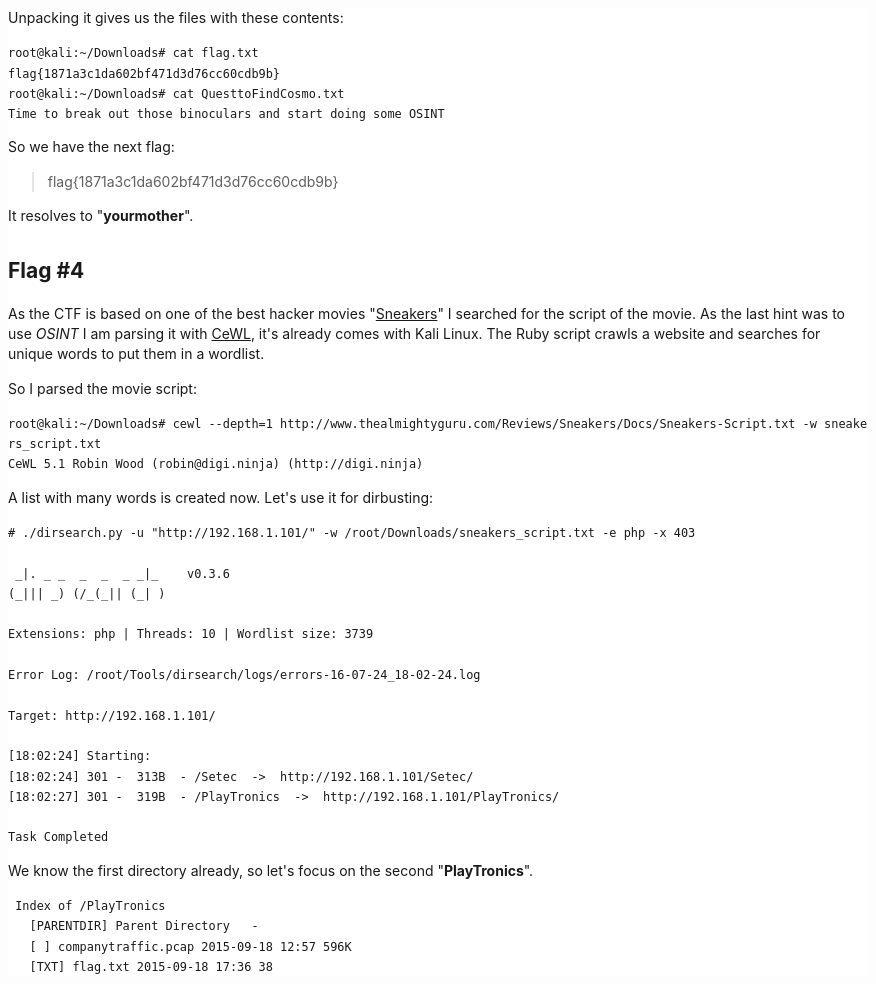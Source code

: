 Unpacking it gives us the files with these contents:

```
root@kali:~/Downloads# cat flag.txt 
flag{1871a3c1da602bf471d3d76cc60cdb9b}
root@kali:~/Downloads# cat QuesttoFindCosmo.txt 
Time to break out those binoculars and start doing some OSINT
```

So we have the next flag:

> flag{1871a3c1da602bf471d3d76cc60cdb9b}

It resolves to "**yourmother**".

## Flag #4

As the CTF is based on one of the best hacker movies "[Sneakers](http://www.imdb.com/title/tt0105435/)" I searched for the script of the movie.  As the last hint was to use *OSINT* I am parsing it with [CeWL](https://digi.ninja/projects/cewl.php), it's already comes with Kali Linux. The Ruby script crawls a website and searches for unique words to put them in a wordlist.

So I parsed the movie script:

```
root@kali:~/Downloads# cewl --depth=1 http://www.thealmightyguru.com/Reviews/Sneakers/Docs/Sneakers-Script.txt -w sneakers_script.txt
CeWL 5.1 Robin Wood (robin@digi.ninja) (http://digi.ninja)
```

A list with many words is created now. Let's use it for dirbusting:

```
# ./dirsearch.py -u "http://192.168.1.101/" -w /root/Downloads/sneakers_script.txt -e php -x 403

 _|. _ _  _  _  _ _|_    v0.3.6
(_||| _) (/_(_|| (_| )

Extensions: php | Threads: 10 | Wordlist size: 3739

Error Log: /root/Tools/dirsearch/logs/errors-16-07-24_18-02-24.log

Target: http://192.168.1.101/

[18:02:24] Starting: 
[18:02:24] 301 -  313B  - /Setec  ->  http://192.168.1.101/Setec/
[18:02:27] 301 -  319B  - /PlayTronics  ->  http://192.168.1.101/PlayTronics/

Task Completed
```

We know the first directory already, so let's focus on the second "**PlayTronics**".

```
 Index of /PlayTronics
   [PARENTDIR] Parent Directory   -
   [ ] companytraffic.pcap 2015-09-18 12:57 596K
   [TXT] flag.txt 2015-09-18 17:36 38
```
